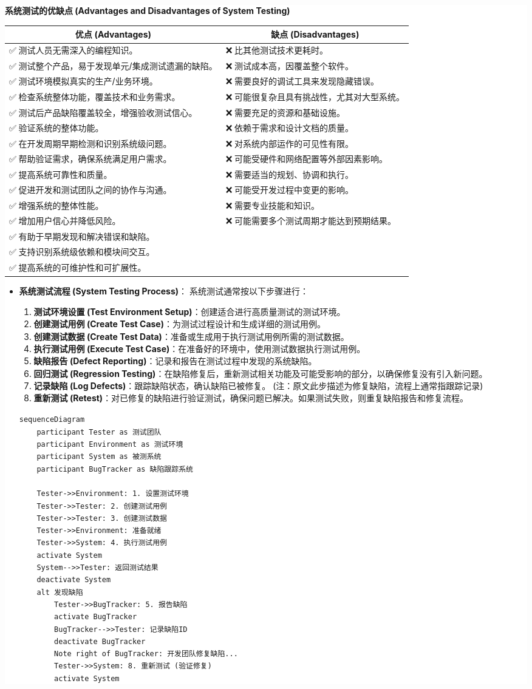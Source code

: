 **系统测试的优缺点 (Advantages and Disadvantages of System Testing)**

| 优点 (Advantages)                                 | 缺点 (Disadvantages)                       |
| ------------------------------------------------- | ------------------------------------------ |
| ✅ 测试人员无需深入的编程知识。                    | ❌ 比其他测试技术更耗时。                   |
| ✅ 测试整个产品，易于发现单元/集成测试遗漏的缺陷。 | ❌ 测试成本高，因覆盖整个软件。             |
| ✅ 测试环境模拟真实的生产/业务环境。               | ❌ 需要良好的调试工具来发现隐藏错误。       |
| ✅ 检查系统整体功能，覆盖技术和业务需求。          | ❌ 可能很复杂且具有挑战性，尤其对大型系统。 |
| ✅ 测试后产品缺陷覆盖较全，增强验收测试信心。      | ❌ 需要充足的资源和基础设施。               |
| ✅ 验证系统的整体功能。                            | ❌ 依赖于需求和设计文档的质量。             |
| ✅ 在开发周期早期检测和识别系统级问题。            | ❌ 对系统内部运作的可见性有限。             |
| ✅ 帮助验证需求，确保系统满足用户需求。            | ❌ 可能受硬件和网络配置等外部因素影响。     |
| ✅ 提高系统可靠性和质量。                          | ❌ 需要适当的规划、协调和执行。             |
| ✅ 促进开发和测试团队之间的协作与沟通。            | ❌ 可能受开发过程中变更的影响。             |
| ✅ 增强系统的整体性能。                            | ❌ 需要专业技能和知识。                     |
| ✅ 增加用户信心并降低风险。                        | ❌ 可能需要多个测试周期才能达到预期结果。   |
| ✅ 有助于早期发现和解决错误和缺陷。                |                                            |
| ✅ 支持识别系统级依赖和模块间交互。                |                                            |
| ✅ 提高系统的可维护性和可扩展性。                  |                                            |

- **系统测试流程 (System Testing Process)**：
  系统测试通常按以下步骤进行：

  1.  **测试环境设置 (Test Environment Setup)**：创建适合进行高质量测试的测试环境。
  2.  **创建测试用例 (Create Test Case)**：为测试过程设计和生成详细的测试用例。
  3.  **创建测试数据 (Create Test Data)**：准备或生成用于执行测试用例所需的测试数据。
  4.  **执行测试用例 (Execute Test Case)**：在准备好的环境中，使用测试数据执行测试用例。
  5.  **缺陷报告 (Defect Reporting)**：记录和报告在测试过程中发现的系统缺陷。
  6.  **回归测试 (Regression Testing)**：在缺陷修复后，重新测试相关功能及可能受影响的部分，以确保修复没有引入新问题。
  7.  **记录缺陷 (Log Defects)**：跟踪缺陷状态，确认缺陷已被修复。 (注：原文此步描述为修复缺陷，流程上通常指跟踪记录)
  8.  **重新测试 (Retest)**：对已修复的缺陷进行验证测试，确保问题已解决。如果测试失败，则重复缺陷报告和修复流程。

  ```mermaid
  sequenceDiagram
      participant Tester as 测试团队
      participant Environment as 测试环境
      participant System as 被测系统
      participant BugTracker as 缺陷跟踪系统
  
      Tester->>Environment: 1. 设置测试环境
      Tester->>Tester: 2. 创建测试用例
      Tester->>Tester: 3. 创建测试数据
      Tester->>Environment: 准备就绪
      Tester->>System: 4. 执行测试用例
      activate System
      System-->>Tester: 返回测试结果
      deactivate System
      alt 发现缺陷
          Tester->>BugTracker: 5. 报告缺陷
          activate BugTracker
          BugTracker-->>Tester: 记录缺陷ID
          deactivate BugTracker
          Note right of BugTracker: 开发团队修复缺陷...
          Tester->>System: 8. 重新测试 (验证修复)
          activate System
  ```